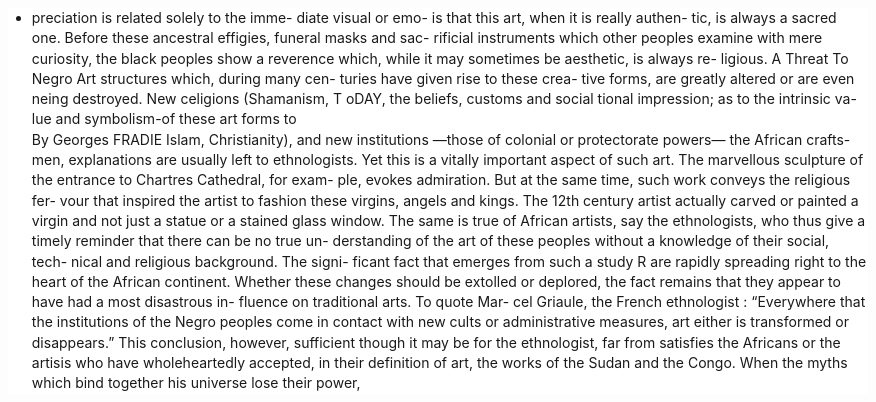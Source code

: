 - preciation is related solely to the imme- 
diate visual or emo- 
is that this art, when it is really authen- 
tic, is always a sacred one. Before these 
ancestral effigies, funeral masks and sac- 
rificial instruments which other peoples 
examine with mere curiosity, the black 
peoples show a reverence which, while it 
may sometimes be aesthetic, is always re- 
ligious. 
A Threat To Negro Art 
structures which, during many cen- 
turies have given rise to these crea- 
tive forms, are greatly altered or are even 
neing destroyed. New 
celigions (Shamanism, 
T oDAY, the beliefs, customs and social 
tional impression; as 
to the intrinsic va- 
lue and symbolism-of 
these art forms to   
By Georges FRADIE 
Islam, Christianity), 
and new institutions 
—those of colonial or 
protectorate powers— the African crafts- 
men, explanations are 
usually left to ethnologists. 
Yet this is a vitally important aspect of 
such art. The marvellous sculpture of the 
entrance to Chartres Cathedral, for exam- 
ple, evokes admiration. But at the same 
time, such work conveys the religious fer- 
vour that inspired the artist to fashion 
these virgins, angels and kings. The 12th 
century artist actually carved or painted 
a virgin and not just a statue or a stained 
glass window. 
The same is true of African artists, say 
the ethnologists, who thus give a timely 
reminder that there can be no true un- 
derstanding of the art of these peoples 
without a knowledge of their social, tech- 
nical and religious background. The signi- 
ficant fact that emerges from such a study 
R 
are rapidly spreading 
right to the heart of the African continent. 
Whether these changes should be extolled 
or deplored, the fact remains that they 
appear to have had a most disastrous in- 
fluence on traditional arts. To quote Mar- 
cel Griaule, the French ethnologist : 
“Everywhere that the institutions of the 
Negro peoples come in contact with new 
cults or administrative measures, art either 
is transformed or disappears.” 
This conclusion, however, sufficient 
though it may be for the ethnologist, far 
from satisfies the Africans or the artisis 
who have wholeheartedly accepted, in their 
definition of art, the works of the Sudan 
and the Congo. When the myths which 
bind together his universe lose their power, 